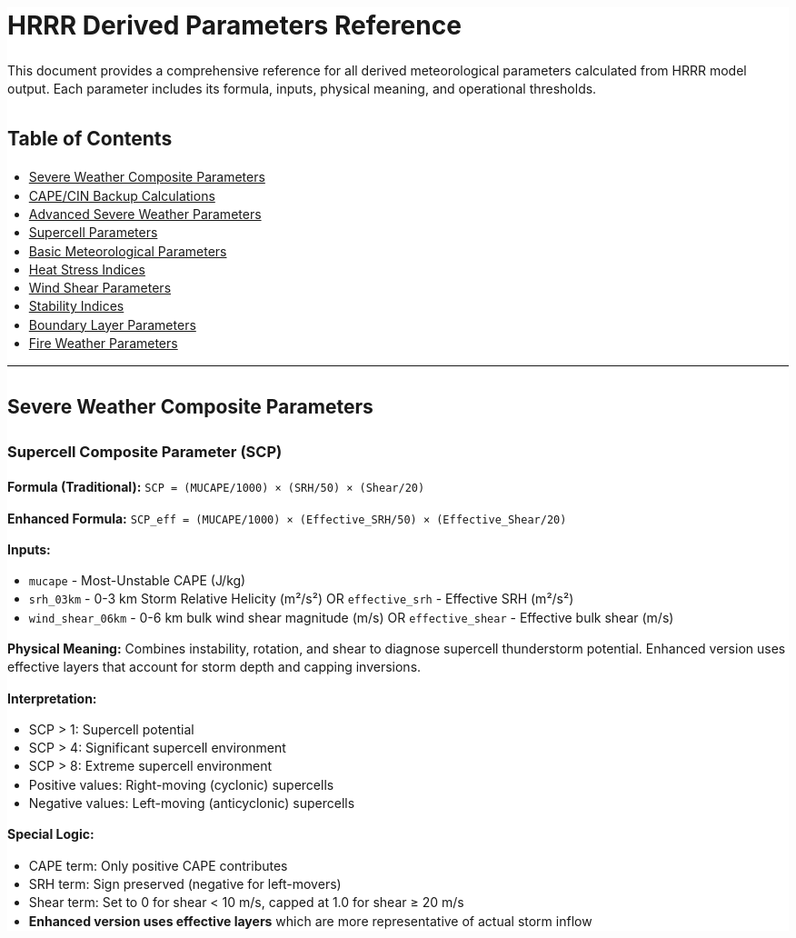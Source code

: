 # HRRR Derived Parameters Reference

This document provides a comprehensive reference for all derived meteorological parameters calculated from HRRR model output. Each parameter includes its formula, inputs, physical meaning, and operational thresholds.

## Table of Contents

- [Severe Weather Composite Parameters](#severe-weather-composite-parameters)
- [CAPE/CIN Backup Calculations](#capecin-backup-calculations)
- [Advanced Severe Weather Parameters](#advanced-severe-weather-parameters)
- [Supercell Parameters](#supercell-parameters)
- [Basic Meteorological Parameters](#basic-meteorological-parameters)
- [Heat Stress Indices](#heat-stress-indices)
- [Wind Shear Parameters](#wind-shear-parameters)
- [Stability Indices](#stability-indices)
- [Boundary Layer Parameters](#boundary-layer-parameters)
- [Fire Weather Parameters](#fire-weather-parameters)

---

## Severe Weather Composite Parameters

### Supercell Composite Parameter (SCP)

**Formula (Traditional):** `SCP = (MUCAPE/1000) × (SRH/50) × (Shear/20)`

**Enhanced Formula:** `SCP_eff = (MUCAPE/1000) × (Effective_SRH/50) × (Effective_Shear/20)`

**Inputs:**
- `mucape` - Most-Unstable CAPE (J/kg)
- `srh_03km` - 0-3 km Storm Relative Helicity (m²/s²) OR `effective_srh` - Effective SRH (m²/s²)
- `wind_shear_06km` - 0-6 km bulk wind shear magnitude (m/s) OR `effective_shear` - Effective bulk shear (m/s)

**Physical Meaning:** Combines instability, rotation, and shear to diagnose supercell thunderstorm potential. Enhanced version uses effective layers that account for storm depth and capping inversions.

**Interpretation:**
- SCP > 1: Supercell potential
- SCP > 4: Significant supercell environment  
- SCP > 8: Extreme supercell environment
- Positive values: Right-moving (cyclonic) supercells
- Negative values: Left-moving (anticyclonic) supercells

**Special Logic:**
- CAPE term: Only positive CAPE contributes
- SRH term: Sign preserved (negative for left-movers)
- Shear term: Set to 0 for shear < 10 m/s, capped at 1.0 for shear ≥ 20 m/s
- **Enhanced version uses effective layers** which are more representative of actual storm inflow
